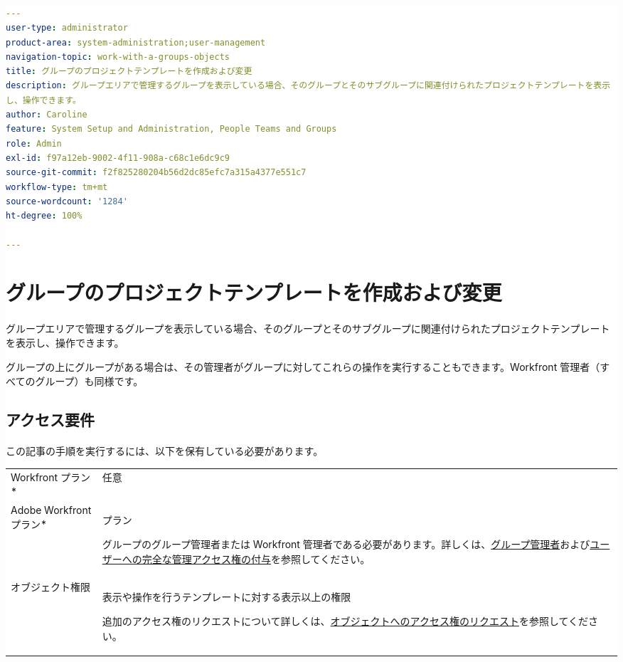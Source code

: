 ```yaml
---
user-type: administrator
product-area: system-administration;user-management
navigation-topic: work-with-a-groups-objects
title: グループのプロジェクトテンプレートを作成および変更
description: グループエリアで管理するグループを表示している場合、そのグループとそのサブグループに関連付けられたプロジェクトテンプレートを表示し、操作できます。
author: Caroline
feature: System Setup and Administration, People Teams and Groups
role: Admin
exl-id: f97a12eb-9002-4f11-908a-c68c1e6dc9c9
source-git-commit: f2f825280204b56d2dc85efc7a315a4377e551c7
workflow-type: tm+mt
source-wordcount: '1284'
ht-degree: 100%

---
```


# グループのプロジェクトテンプレートを作成および変更

グループエリアで管理するグループを表示している場合、そのグループとそのサブグループに関連付けられたプロジェクトテンプレートを表示し、操作できます。

グループの上にグループがある場合は、その管理者がグループに対してこれらの操作を実行することもできます。Workfront 管理者（すべてのグループ）も同様です。

## アクセス要件

この記事の手順を実行するには、以下を保有している必要があります。

<table style="table-layout:auto"> 
 <col> 
 <col> 
 <tbody> 
  <tr> 
   <td role="rowheader">Workfront プラン*</td> 
   <td>任意</td> 
  </tr> 
  <tr> 
   <td role="rowheader">Adobe Workfront プラン*</td> 
   <td> <p>プラン </p> <p>グループのグループ管理者または Workfront 管理者である必要があります。詳しくは、<a href="../../../administration-and-setup/manage-groups/group-roles/group-administrators.md" class="MCXref xref">グループ管理者</a>および<a href="../../../administration-and-setup/add-users/configure-and-grant-access/grant-a-user-full-administrative-access.md" class="MCXref xref">ユーザーへの完全な管理アクセス権の付与</a>を参照してください。</p> </td> 
  </tr> 
  <tr> 
   <td role="rowheader">オブジェクト権限</td> 
   <td> <p>表示や操作を行うテンプレートに対する表示以上の権限</p> <p>追加のアクセス権のリクエストについて詳しくは、<a href="../../../workfront-basics/grant-and-request-access-to-objects/request-access.md" class="MCXref xref">オブジェクトへのアクセス権のリクエスト</a>を参照してください。</p> </td> 
  </tr> 
 </tbody> 
</table>
